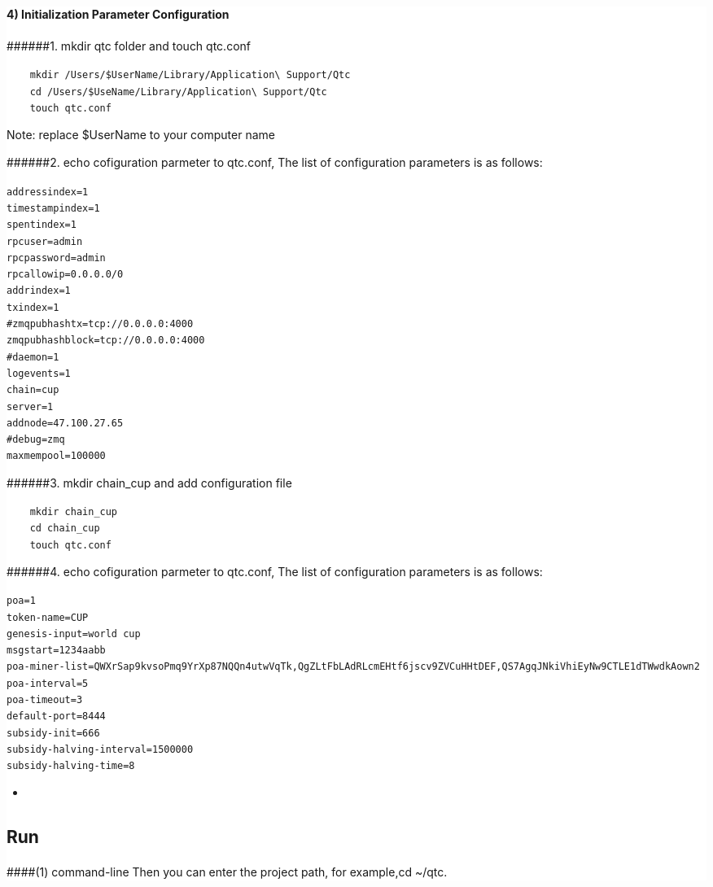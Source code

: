 #### 4) Initialization Parameter Configuration
######1. mkdir qtc folder and touch qtc.conf
		
		mkdir /Users/$UserName/Library/Application\ Support/Qtc
		cd /Users/$UseName/Library/Application\ Support/Qtc
		touch qtc.conf
	
Note: replace $UserName to your computer name

######2. echo cofiguration parmeter to qtc.conf, The list of configuration parameters is as follows:
	
	addressindex=1
	timestampindex=1
	spentindex=1
	rpcuser=admin
	rpcpassword=admin
	rpcallowip=0.0.0.0/0
	addrindex=1
	txindex=1
	#zmqpubhashtx=tcp://0.0.0.0:4000
	zmqpubhashblock=tcp://0.0.0.0:4000
	#daemon=1
	logevents=1
	chain=cup
	server=1
	addnode=47.100.27.65
	#debug=zmq
	maxmempool=100000


######3. mkdir chain_cup and add configuration file
		
		mkdir chain_cup
		cd chain_cup
		touch qtc.conf
		
######4. echo cofiguration parmeter to qtc.conf, The list of configuration parameters is as follows:

	poa=1
	token-name=CUP
	genesis-input=world cup
	msgstart=1234aabb
	poa-miner-list=QWXrSap9kvsoPmq9YrXp87NQQn4utwVqTk,QgZLtFbLAdRLcmEHtf6jscv9ZVCuHHtDEF,QS7AgqJNkiVhiEyNw9CTLE1dTWwdkAown2
	poa-interval=5
	poa-timeout=3
	default-port=8444
	subsidy-init=666
	subsidy-halving-interval=1500000
	subsidy-halving-time=8


*
Run
---------------------------------------
####(1) command-line
Then you can enter the project path, for example,cd ~/qtc.
	